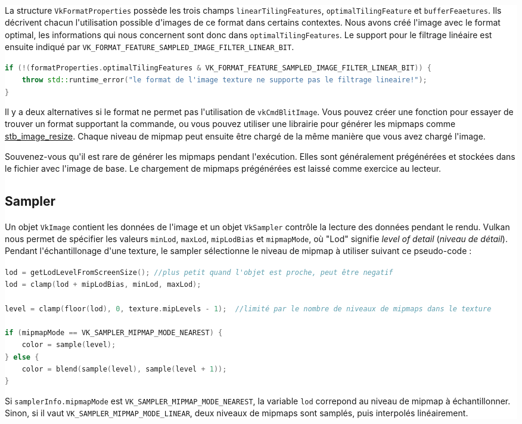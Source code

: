 La structure `VkFormatProperties` possède les trois champs `linearTilingFeatures`, `optimalTilingFeature` et
`bufferFeaetures`. Ils décrivent chacun l'utilisation possible d'images de ce format dans certains contextes. Nous avons
créé l'image avec le format optimal, les informations qui nous concernent sont donc dans `optimalTilingFeatures`. Le
support pour le filtrage linéaire est ensuite indiqué par `VK_FORMAT_FEATURE_SAMPLED_IMAGE_FILTER_LINEAR_BIT`.

```c++
if (!(formatProperties.optimalTilingFeatures & VK_FORMAT_FEATURE_SAMPLED_IMAGE_FILTER_LINEAR_BIT)) {
    throw std::runtime_error("le format de l'image texture ne supporte pas le filtrage lineaire!");
}
```

Il y a deux alternatives si le format ne permet pas l'utilisation de `vkCmdBlitImage`. Vous pouvez créer une fonction
pour essayer de trouver un format supportant la commande, ou vous pouvez utiliser une librairie pour générer les
mipmaps comme [stb_image_resize](https://github.com/nothings/stb/blob/master/stb_image_resize.h). Chaque niveau de
mipmap peut ensuite être chargé de la même manière que vous avez chargé l'image.

Souvenez-vous qu'il est rare de générer les mipmaps pendant l'exécution. Elles sont généralement prégénérées et stockées
dans le fichier avec l'image de base. Le chargement de mipmaps prégénérées est laissé comme exercice au lecteur.

## Sampler

Un objet `VkImage` contient les données de l'image et un objet `VkSampler` contrôle la lecture des données pendant le
rendu. Vulkan nous permet de spécifier les valeurs `minLod`, `maxLod`, `mipLodBias` et `mipmapMode`, où "Lod" signifie
*level of detail* (*niveau de détail*). Pendant l'échantillonage d'une texture, le sampler sélectionne le niveau de
mipmap à utiliser suivant ce pseudo-code :

```c++
lod = getLodLevelFromScreenSize(); //plus petit quand l'objet est proche, peut être negatif
lod = clamp(lod + mipLodBias, minLod, maxLod);

level = clamp(floor(lod), 0, texture.mipLevels - 1);  //limité par le nombre de niveaux de mipmaps dans le texture

if (mipmapMode == VK_SAMPLER_MIPMAP_MODE_NEAREST) {
    color = sample(level);
} else {
    color = blend(sample(level), sample(level + 1));
}
```

Si `samplerInfo.mipmapMode` est `VK_SAMPLER_MIPMAP_MODE_NEAREST`, la variable `lod` correpond au niveau de mipmap à
échantillonner. Sinon, si il vaut `VK_SAMPLER_MIPMAP_MODE_LINEAR`, deux niveaux de mipmaps sont samplés, puis interpolés
linéairement.

